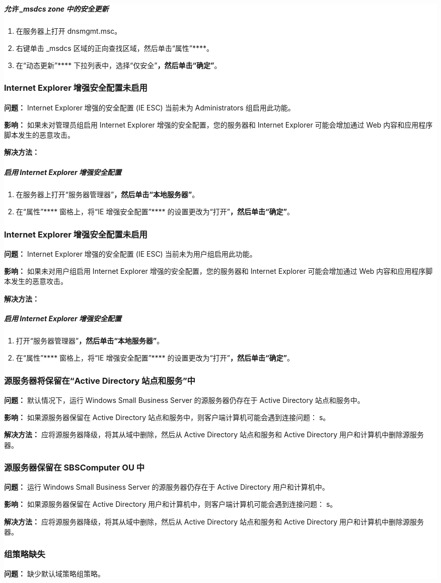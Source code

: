 ##### <a name="to-allow-secure-updates-in-the-_msdcs-zone"></a>允许 _msdcs zone 中的安全更新

1.  在服务器上打开 dnsmgmt.msc。

2.  右键单击 _msdcs 区域的正向查找区域，然后单击“属性”****。

3.  在“动态更新”**** 下拉列表中，选择“仅安全”****，然后单击“确定”****。

### <a name="internet-explorer-enhanced-security-configuration-is-not-enabled"></a>Internet Explorer 增强安全配置未启用
 **问题：**  Internet Explorer 增强的安全配置 (IE ESC) 当前未为 Administrators 组启用此功能。

 **影响：**  如果未对管理员组启用 Internet Explorer 增强的安全配置，您的服务器和 Internet Explorer 可能会增加通过 Web 内容和应用程序脚本发生的恶意攻击。

 **解决方法：**

##### <a name="to-enable-internet-explorer-enhanced-security-configuration"></a>启用 Internet Explorer 增强安全配置

1.  在服务器上打开“服务器管理器”****，然后单击“本地服务器”****。

2.  在“属性”**** 窗格上，将“IE 增强安全配置”**** 的设置更改为“打开”****，然后单击“确定”****。

### <a name="internet-explorer-enhanced-security-configuration-is-not-enabled"></a>Internet Explorer 增强安全配置未启用
 **问题：**  Internet Explorer 增强的安全配置 (IE ESC) 当前未为用户组启用此功能。

 **影响：**  如果未对用户组启用 Internet Explorer 增强的安全配置，您的服务器和 Internet Explorer 可能会增加通过 Web 内容和应用程序脚本发生的恶意攻击。

 **解决方法：**

##### <a name="to-enable-internet-explorer-enhanced-security-configuration"></a>启用 Internet Explorer 增强安全配置

1.  打开“服务器管理器”****，然后单击“本地服务器”****。

2.  在“属性”**** 窗格上，将“IE 增强安全配置”**** 的设置更改为“打开”****，然后单击“确定”****。

### <a name="the-source-server-remains-in-active-directory-sites-and-services"></a>源服务器将保留在“Active Directory 站点和服务”中
 **问题：**  默认情况下，运行 Windows Small Business Server 的源服务器仍存在于 Active Directory 站点和服务中。

 **影响：**  如果源服务器保留在 Active Directory 站点和服务中，则客户端计算机可能会遇到连接问题： s。

 **解决方法：**  应将源服务器降级，将其从域中删除，然后从 Active Directory 站点和服务和 Active Directory 用户和计算机中删除源服务器。

### <a name="source-server-remains-in-sbscomputer-ou"></a>源服务器保留在 SBSComputer OU 中
 **问题：**  运行 Windows Small Business Server 的源服务器仍存在于 Active Directory 用户和计算机中。

 **影响：**  如果源服务器保留在 Active Directory 用户和计算机中，则客户端计算机可能会遇到连接问题： s。

 **解决方法：**  应将源服务器降级，将其从域中删除，然后从 Active Directory 站点和服务和 Active Directory 用户和计算机中删除源服务器。

### <a name="a-group-policy-is-missing"></a>组策略缺失
 **问题：**  缺少默认域策略组策略。
